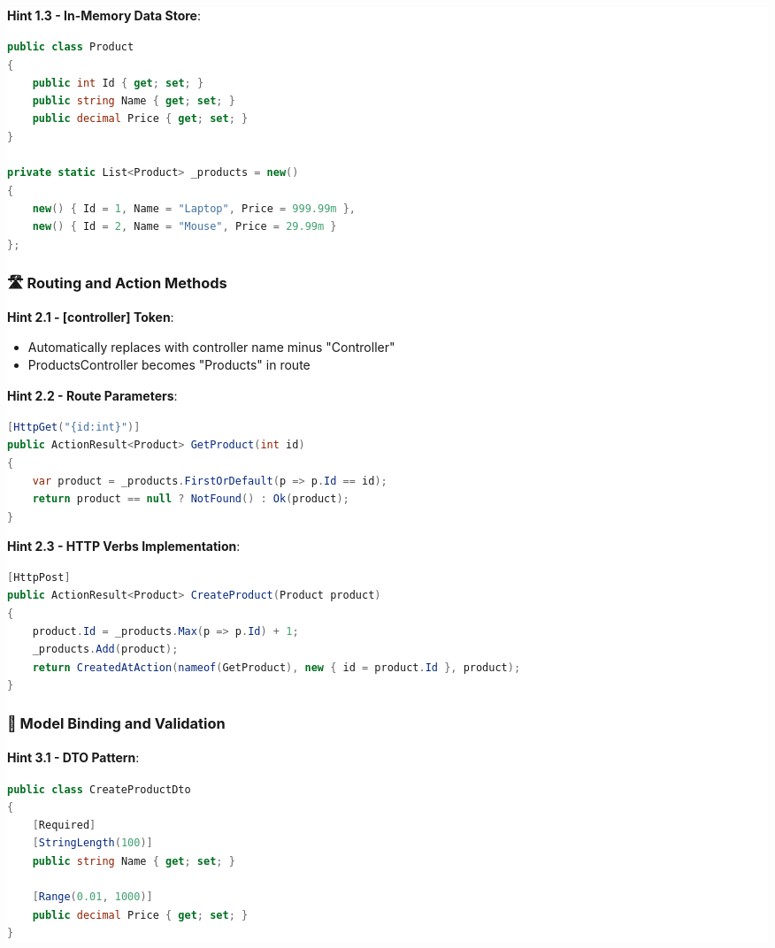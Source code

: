 **Hint 1.3 - In-Memory Data Store**:
```csharp
public class Product 
{
    public int Id { get; set; }
    public string Name { get; set; }
    public decimal Price { get; set; }
}

private static List<Product> _products = new()
{
    new() { Id = 1, Name = "Laptop", Price = 999.99m },
    new() { Id = 2, Name = "Mouse", Price = 29.99m }
};
```

### 🛣️ Routing and Action Methods

**Hint 2.1 - [controller] Token**:
- Automatically replaces with controller name minus "Controller"
- ProductsController becomes "Products" in route

**Hint 2.2 - Route Parameters**:
```csharp
[HttpGet("{id:int}")]
public ActionResult<Product> GetProduct(int id)
{
    var product = _products.FirstOrDefault(p => p.Id == id);
    return product == null ? NotFound() : Ok(product);
}
```

**Hint 2.3 - HTTP Verbs Implementation**:
```csharp
[HttpPost]
public ActionResult<Product> CreateProduct(Product product)
{
    product.Id = _products.Max(p => p.Id) + 1;
    _products.Add(product);
    return CreatedAtAction(nameof(GetProduct), new { id = product.Id }, product);
}
```

### 📝 Model Binding and Validation

**Hint 3.1 - DTO Pattern**:
```csharp
public class CreateProductDto
{
    [Required]
    [StringLength(100)]
    public string Name { get; set; }
    
    [Range(0.01, 1000)]
    public decimal Price { get; set; }
}
```
